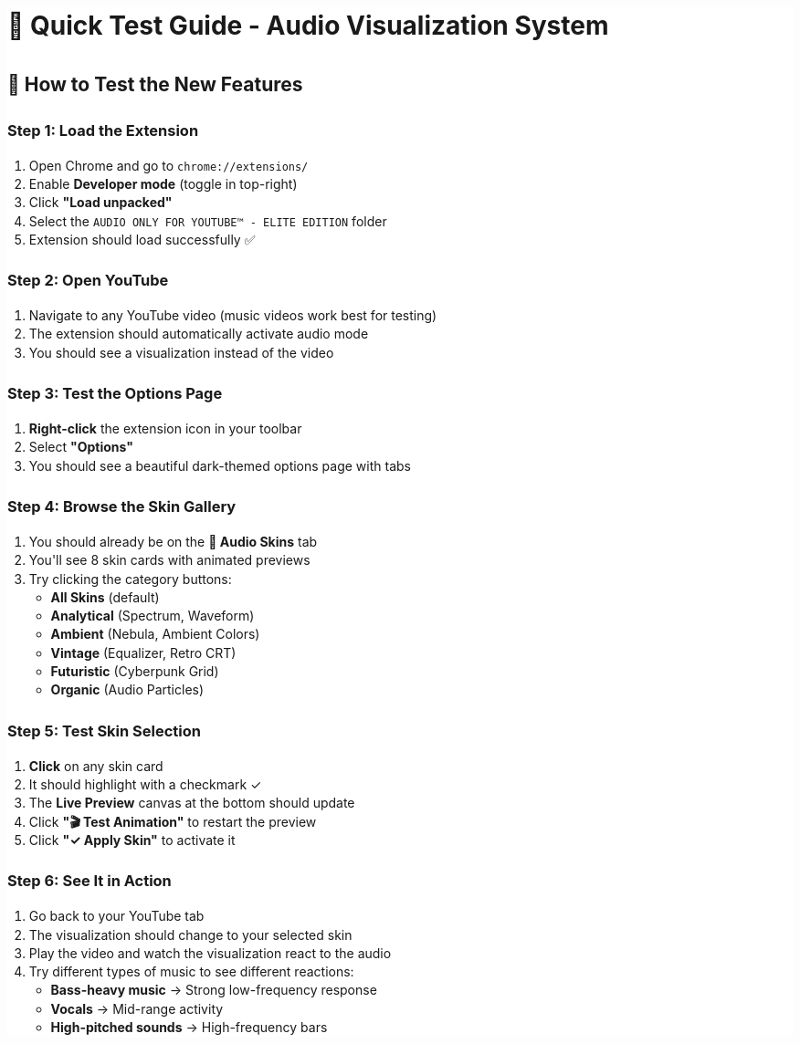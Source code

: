 # 🚀 Quick Test Guide - Audio Visualization System

## 🎯 How to Test the New Features

### Step 1: Load the Extension

1. Open Chrome and go to `chrome://extensions/`
2. Enable **Developer mode** (toggle in top-right)
3. Click **"Load unpacked"**
4. Select the `AUDIO ONLY FOR YOUTUBE™ - ELITE EDITION` folder
5. Extension should load successfully ✅

### Step 2: Open YouTube

1. Navigate to any YouTube video (music videos work best for testing)
2. The extension should automatically activate audio mode
3. You should see a visualization instead of the video

### Step 3: Test the Options Page

1. **Right-click** the extension icon in your toolbar
2. Select **"Options"**
3. You should see a beautiful dark-themed options page with tabs

### Step 4: Browse the Skin Gallery

1. You should already be on the **🎨 Audio Skins** tab
2. You'll see 8 skin cards with animated previews
3. Try clicking the category buttons:
   - **All Skins** (default)
   - **Analytical** (Spectrum, Waveform)
   - **Ambient** (Nebula, Ambient Colors)
   - **Vintage** (Equalizer, Retro CRT)
   - **Futuristic** (Cyberpunk Grid)
   - **Organic** (Audio Particles)

### Step 5: Test Skin Selection

1. **Click** on any skin card
2. It should highlight with a checkmark ✓
3. The **Live Preview** canvas at the bottom should update
4. Click **"🎬 Test Animation"** to restart the preview
5. Click **"✓ Apply Skin"** to activate it

### Step 6: See It in Action

1. Go back to your YouTube tab
2. The visualization should change to your selected skin
3. Play the video and watch the visualization react to the audio
4. Try different types of music to see different reactions:
   - **Bass-heavy music** → Strong low-frequency response
   - **Vocals** → Mid-range activity
   - **High-pitched sounds** → High-frequency bars
